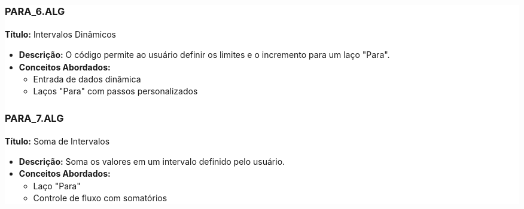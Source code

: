 ### PARA_6.ALG
**Título:** Intervalos Dinâmicos
- **Descrição:** O código permite ao usuário definir os limites e o incremento para um laço "Para".
- **Conceitos Abordados:**
  - Entrada de dados dinâmica
  - Laços "Para" com passos personalizados

### PARA_7.ALG
**Título:** Soma de Intervalos
- **Descrição:** Soma os valores em um intervalo definido pelo usuário.
- **Conceitos Abordados:**
  - Laço "Para"
  - Controle de fluxo com somatórios

